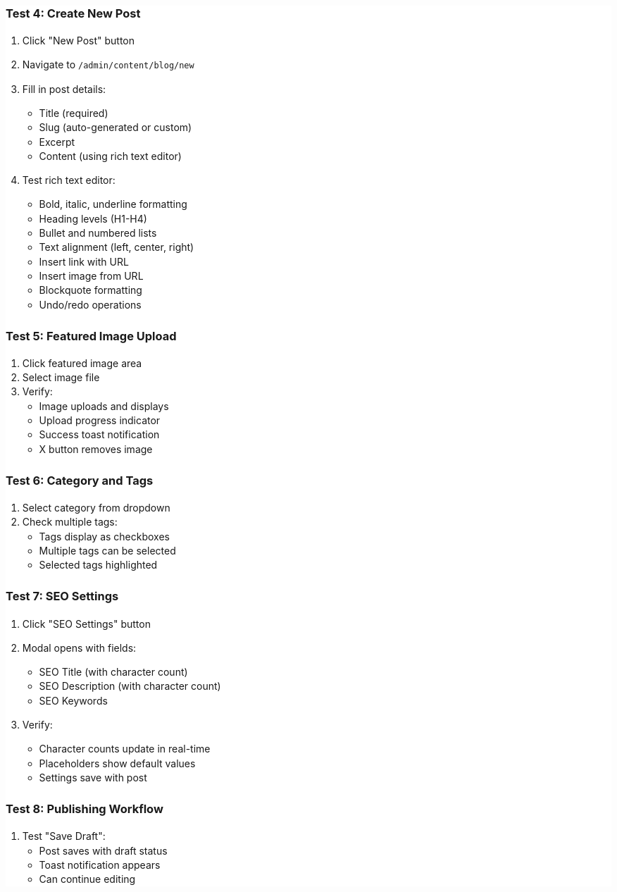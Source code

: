 ### Test 4: Create New Post
1. Click "New Post" button
2. Navigate to `/admin/content/blog/new`
3. Fill in post details:
   - Title (required)
   - Slug (auto-generated or custom)
   - Excerpt
   - Content (using rich text editor)

4. Test rich text editor:
   - Bold, italic, underline formatting
   - Heading levels (H1-H4)
   - Bullet and numbered lists
   - Text alignment (left, center, right)
   - Insert link with URL
   - Insert image from URL
   - Blockquote formatting
   - Undo/redo operations

### Test 5: Featured Image Upload
1. Click featured image area
2. Select image file
3. Verify:
   - Image uploads and displays
   - Upload progress indicator
   - Success toast notification
   - X button removes image

### Test 6: Category and Tags
1. Select category from dropdown
2. Check multiple tags:
   - Tags display as checkboxes
   - Multiple tags can be selected
   - Selected tags highlighted

### Test 7: SEO Settings
1. Click "SEO Settings" button
2. Modal opens with fields:
   - SEO Title (with character count)
   - SEO Description (with character count)
   - SEO Keywords

3. Verify:
   - Character counts update in real-time
   - Placeholders show default values
   - Settings save with post

### Test 8: Publishing Workflow
1. Test "Save Draft":
   - Post saves with draft status
   - Toast notification appears
   - Can continue editing
